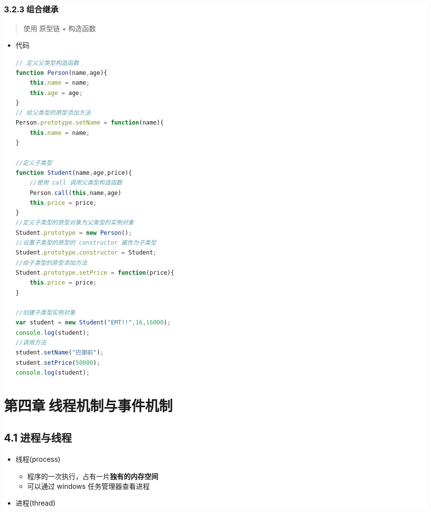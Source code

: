 ### 3.2.3 组合继承

> 使用 原型链 + 构造函数

- 代码

  ```javascript
  // 定义父类型构造函数
  function Person(name,age){
      this.name = name;
      this.age = age;
  }
  // 给父类型的原型添加方法
  Person.prototype.setName = function(name){
      this.name = name;
  }
  
  //定义子类型
  function Student(name,age,price){
      //使用 call 调用父类型构造函数
      Person.call(this,name,age)
      this.price = price;
  }
  //定义子类型的原型对象为父类型的实例对象
  Student.prototype = new Person();
  //设置子类型的原型的 constructor 属性为子类型
  Student.prototype.constructor = Student;
  //给子类型的原型添加方法
  Student.prototype.setPrice = function(price){
      this.price = price;
  }
  
  //创建子类型实例对象
  var student = new Student("EMT!!",16,16000);
  console.log(student);
  //调用方法
  student.setName("巴御前");
  student.setPrice(50000);
  console.log(student);
  ```


# 第四章 线程机制与事件机制

## 4.1 进程与线程

- 线程(process)

  - 程序的一次执行，占有一片**独有的内存空间**
  - 可以通过 windows 任务管理器查看进程

- 进程(thread)
